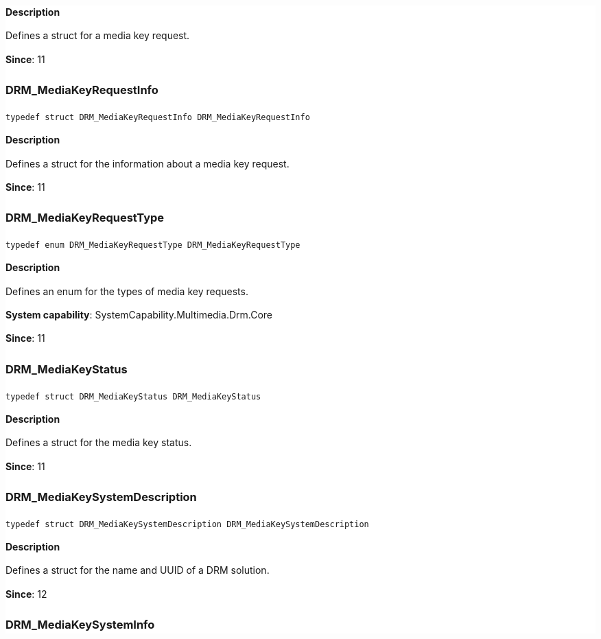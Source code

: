 **Description**

Defines a struct for a media key request.

**Since**: 11


### DRM_MediaKeyRequestInfo

```
typedef struct DRM_MediaKeyRequestInfo DRM_MediaKeyRequestInfo
```

**Description**

Defines a struct for the information about a media key request.

**Since**: 11


### DRM_MediaKeyRequestType

```
typedef enum DRM_MediaKeyRequestType DRM_MediaKeyRequestType
```

**Description**

Defines an enum for the types of media key requests.

**System capability**: SystemCapability.Multimedia.Drm.Core

**Since**: 11


### DRM_MediaKeyStatus

```
typedef struct DRM_MediaKeyStatus DRM_MediaKeyStatus
```

**Description**

Defines a struct for the media key status.

**Since**: 11


### DRM_MediaKeySystemDescription

```
typedef struct DRM_MediaKeySystemDescription DRM_MediaKeySystemDescription
```
**Description**

Defines a struct for the name and UUID of a DRM solution.

**Since**: 12


### DRM_MediaKeySystemInfo
